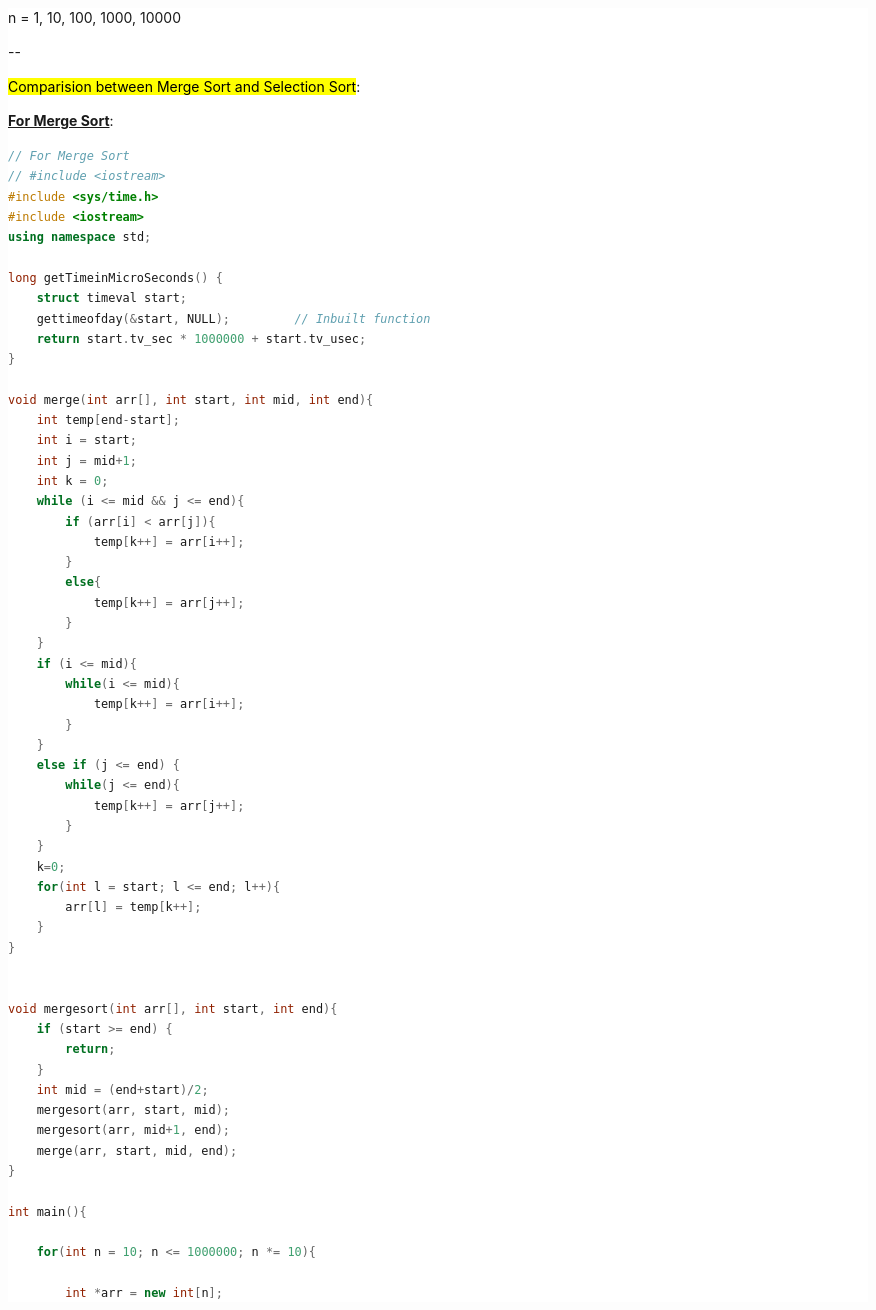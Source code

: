 n = 1, 10, 100, 1000, 10000

--

<mark>Comparision between Merge Sort and Selection Sort</mark>:

**<u>For Merge Sort</u>**:

```cpp
// For Merge Sort
// #include <iostream>
#include <sys/time.h>
#include <iostream>
using namespace std;

long getTimeinMicroSeconds() {
    struct timeval start;
    gettimeofday(&start, NULL);         // Inbuilt function
    return start.tv_sec * 1000000 + start.tv_usec;
}

void merge(int arr[], int start, int mid, int end){
    int temp[end-start];
    int i = start;
    int j = mid+1;
    int k = 0;
    while (i <= mid && j <= end){
        if (arr[i] < arr[j]){
            temp[k++] = arr[i++];
        }
        else{
            temp[k++] = arr[j++];
        }
    }
    if (i <= mid){
        while(i <= mid){
            temp[k++] = arr[i++];
        }
    }
    else if (j <= end) {
        while(j <= end){
            temp[k++] = arr[j++];
        }
    }
    k=0;
    for(int l = start; l <= end; l++){
        arr[l] = temp[k++];
    }
}


void mergesort(int arr[], int start, int end){
    if (start >= end) {
        return;
    }
    int mid = (end+start)/2;
    mergesort(arr, start, mid);
    mergesort(arr, mid+1, end);
    merge(arr, start, mid, end);
}

int main(){

    for(int n = 10; n <= 1000000; n *= 10){

        int *arr = new int[n];
```